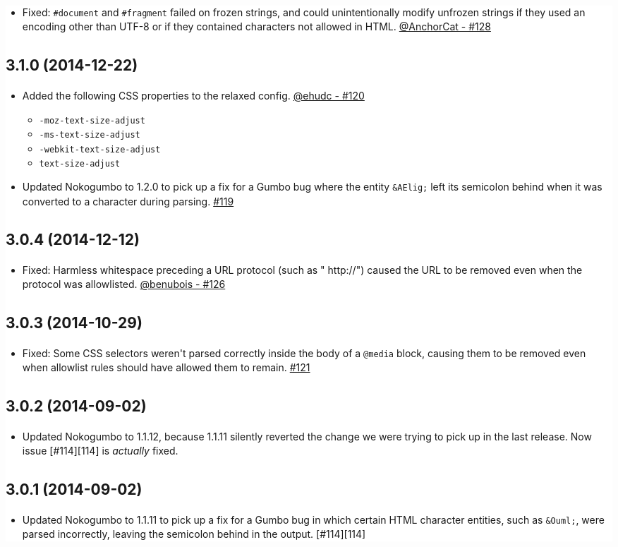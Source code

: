 * Fixed: `#document` and `#fragment` failed on frozen strings, and could
  unintentionally modify unfrozen strings if they used an encoding other than
  UTF-8 or if they contained characters not allowed in HTML.
  [@AnchorCat - #128][128]

[128]:https://github.com/rgrove/sanitize/pull/128


## 3.1.0 (2014-12-22)

* Added the following CSS properties to the relaxed config. [@ehudc - #120][120]

    - `-moz-text-size-adjust`
    - `-ms-text-size-adjust`
    - `-webkit-text-size-adjust`
    - `text-size-adjust`

* Updated Nokogumbo to 1.2.0 to pick up a fix for a Gumbo bug where the
  entity `&AElig;` left its semicolon behind when it was converted to a
  character during parsing. [#119][119]

[119]:https://github.com/rgrove/sanitize/issues/119
[120]:https://github.com/rgrove/sanitize/pull/120


## 3.0.4 (2014-12-12)

* Fixed: Harmless whitespace preceding a URL protocol (such as " http://")
  caused the URL to be removed even when the protocol was allowlisted.
  [@benubois - #126][126]

[126]:https://github.com/rgrove/sanitize/pull/126


## 3.0.3 (2014-10-29)

* Fixed: Some CSS selectors weren't parsed correctly inside the body of a
  `@media` block, causing them to be removed even when allowlist rules should
  have allowed them to remain. [#121][121]

[121]:https://github.com/rgrove/sanitize/issues/121


## 3.0.2 (2014-09-02)

* Updated Nokogumbo to 1.1.12, because 1.1.11 silently reverted the change we
  were trying to pick up in the last release. Now issue [#114][114] is
  _actually_ fixed.


## 3.0.1 (2014-09-02)

* Updated Nokogumbo to 1.1.11 to pick up a fix for a Gumbo bug in which certain
  HTML character entities, such as `&Ouml;`, were parsed incorrectly, leaving
  the semicolon behind in the output. [#114][114]
